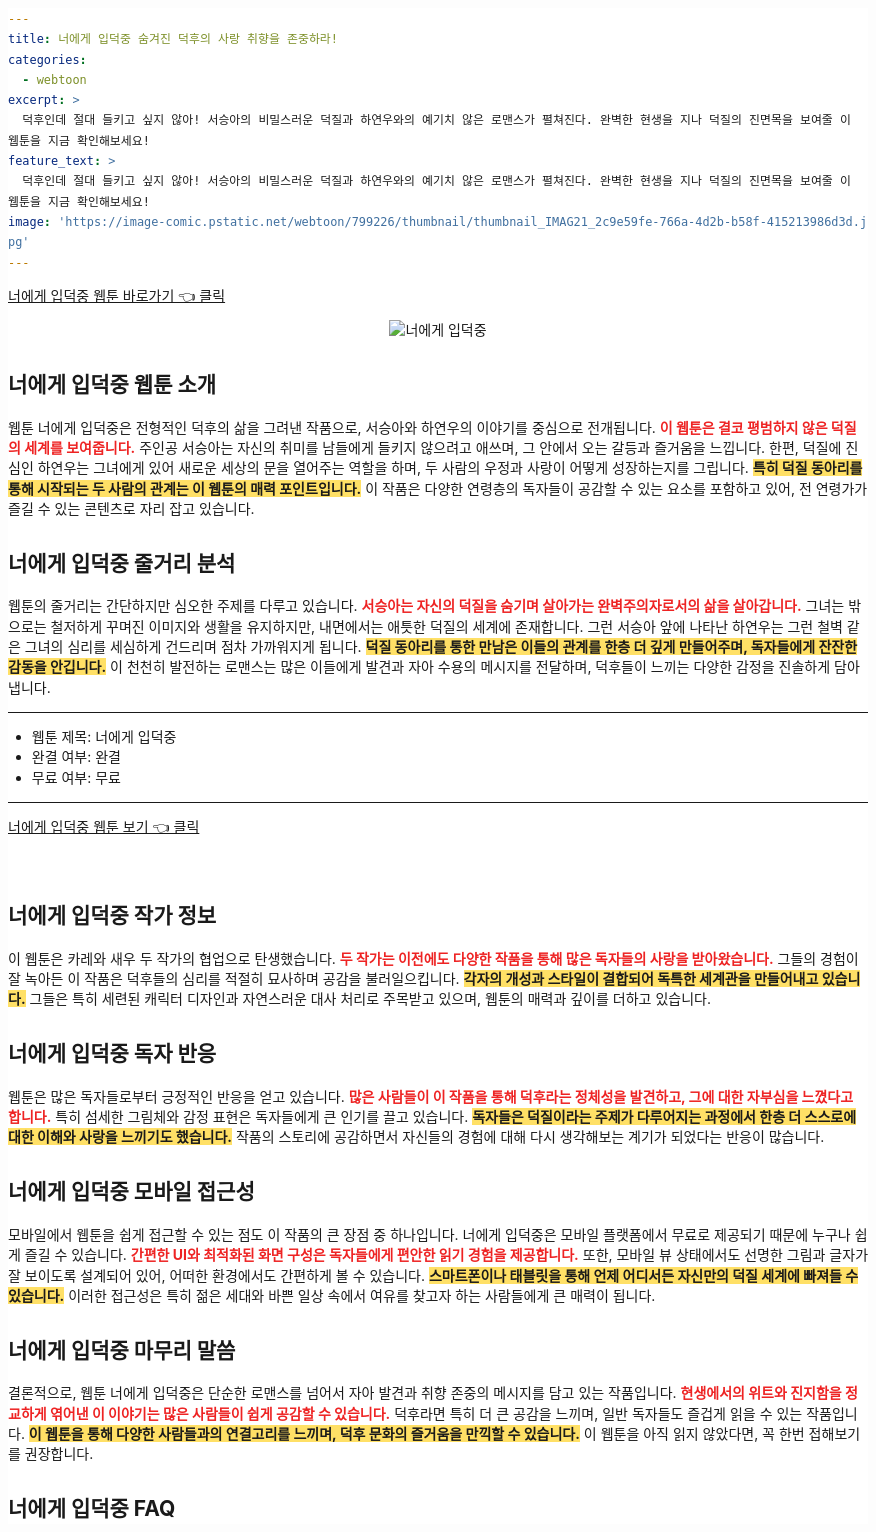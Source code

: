 ```yaml
---
title: 너에게 입덕중 숨겨진 덕후의 사랑 취향을 존중하라!
categories:
  - webtoon
excerpt: >
  덕후인데 절대 들키고 싶지 않아! 서승아의 비밀스러운 덕질과 하연우와의 예기치 않은 로맨스가 펼쳐진다. 완벽한 현생을 지나 덕질의 진면목을 보여줄 이 웹툰을 지금 확인해보세요!
feature_text: >
  덕후인데 절대 들키고 싶지 않아! 서승아의 비밀스러운 덕질과 하연우와의 예기치 않은 로맨스가 펼쳐진다. 완벽한 현생을 지나 덕질의 진면목을 보여줄 이 웹툰을 지금 확인해보세요!
image: 'https://image-comic.pstatic.net/webtoon/799226/thumbnail/thumbnail_IMAG21_2c9e59fe-766a-4d2b-b58f-415213986d3d.jpg'
---
```


<p><a class="modoo-button" href="https://comic.naver.com/webtoon/list?titleId=799226" rel="nofollow noopener">너에게 입덕중 웹툰 바로가기 👈 클릭</a></p>
<figure class="image" style="width: 50%; height: 50%; text-align: center; margin: auto;"><img alt="너에게 입덕중" src="https://image-comic.pstatic.net/webtoon/799226/thumbnail/thumbnail_IMAG21_2c9e59fe-766a-4d2b-b58f-415213986d3d.jpg" style="width: 100%; height: 100%; object-fit: cover;"/></figure>
<h2 id="너에게-입덕중-웹툰-소개">너에게 입덕중 웹툰 소개</h2>
<p>웹툰 너에게 입덕중은 전형적인 덕후의 삶을 그려낸 작품으로, 서승아와 하연우의 이야기를 중심으로 전개됩니다. <b><span style="color: #ee2323;">이 웹툰은 결코 평범하지 않은 덕질의 세계를 보여줍니다.</span></b> 주인공 서승아는 자신의 취미를 남들에게 들키지 않으려고 애쓰며, 그 안에서 오는 갈등과 즐거움을 느낍니다. 한편, 덕질에 진심인 하연우는 그녀에게 있어 새로운 세상의 문을 열어주는 역할을 하며, 두 사람의 우정과 사랑이 어떻게 성장하는지를 그립니다. <b><span style="background-color: #ffe066;">특히 덕질 동아리를 통해 시작되는 두 사람의 관계는 이 웹툰의 매력 포인트입니다.</span></b> 이 작품은 다양한 연령층의 독자들이 공감할 수 있는 요소를 포함하고 있어, 전 연령가가 즐길 수 있는 콘텐츠로 자리 잡고 있습니다.</p>
<h2 id="너에게-입덕중-줄거리-분석">너에게 입덕중 줄거리 분석</h2>
<p>웹툰의 줄거리는 간단하지만 심오한 주제를 다루고 있습니다. <b><span style="color: #ee2323;">서승아는 자신의 덕질을 숨기며 살아가는 완벽주의자로서의 삶을 살아갑니다.</span></b> 그녀는 밖으로는 철저하게 꾸며진 이미지와 생활을 유지하지만, 내면에서는 애틋한 덕질의 세계에 존재합니다. 그런 서승아 앞에 나타난 하연우는 그런 철벽 같은 그녀의 심리를 세심하게 건드리며 점차 가까워지게 됩니다. <b><span style="background-color: #ffe066;">덕질 동아리를 통한 만남은 이들의 관계를 한층 더 깊게 만들어주며, 독자들에게 잔잔한 감동을 안깁니다.</span></b> 이 천천히 발전하는 로맨스는 많은 이들에게 발견과 자아 수용의 메시지를 전달하며, 덕후들이 느끼는 다양한 감정을 진솔하게 담아냅니다.</p>
<hr/>
<ul>
<li>웹툰 제목: 너에게 입덕중</li>
<li>완결 여부: 완결</li>
<li>무료 여부: 무료</li>
</ul>
<hr/>
<p><a class="modoo-button" href="https://m.comic.naver.com/webtoon/list?titleId=799226" rel="nofollow noopener">너에게 입덕중 웹툰 보기 👈 클릭</a></p><br/>
<h2 id="너에게-입덕중-작가-정보">너에게 입덕중 작가 정보</h2>
<p>이 웹툰은 카레와 새우 두 작가의 협업으로 탄생했습니다. <b><span style="color: #ee2323;">두 작가는 이전에도 다양한 작품을 통해 많은 독자들의 사랑을 받아왔습니다.</span></b> 그들의 경험이 잘 녹아든 이 작품은 덕후들의 심리를 적절히 묘사하며 공감을 불러일으킵니다. <b><span style="background-color: #ffe066;">각자의 개성과 스타일이 결합되어 독특한 세계관을 만들어내고 있습니다.</span></b> 그들은 특히 세련된 캐릭터 디자인과 자연스러운 대사 처리로 주목받고 있으며, 웹툰의 매력과 깊이를 더하고 있습니다.</p>
<h2 id="너에게-입덕중-독자-반응">너에게 입덕중 독자 반응</h2>
<p>웹툰은 많은 독자들로부터 긍정적인 반응을 얻고 있습니다. <b><span style="color: #ee2323;">많은 사람들이 이 작품을 통해 덕후라는 정체성을 발견하고, 그에 대한 자부심을 느꼈다고 합니다.</span></b> 특히 섬세한 그림체와 감정 표현은 독자들에게 큰 인기를 끌고 있습니다. <b><span style="background-color: #ffe066;">독자들은 덕질이라는 주제가 다루어지는 과정에서 한층 더 스스로에 대한 이해와 사랑을 느끼기도 했습니다.</span></b> 작품의 스토리에 공감하면서 자신들의 경험에 대해 다시 생각해보는 계기가 되었다는 반응이 많습니다.</p>
<h2 id="너에게-입덕중-모바일-접근성">너에게 입덕중 모바일 접근성</h2>
<p>모바일에서 웹툰을 쉽게 접근할 수 있는 점도 이 작품의 큰 장점 중 하나입니다. 너에게 입덕중은 모바일 플랫폼에서 무료로 제공되기 때문에 누구나 쉽게 즐길 수 있습니다. <b><span style="color: #ee2323;">간편한 UI와 최적화된 화면 구성은 독자들에게 편안한 읽기 경험을 제공합니다.</span></b> 또한, 모바일 뷰 상태에서도 선명한 그림과 글자가 잘 보이도록 설계되어 있어, 어떠한 환경에서도 간편하게 볼 수 있습니다. <b><span style="background-color: #ffe066;">스마트폰이나 태블릿을 통해 언제 어디서든 자신만의 덕질 세계에 빠져들 수 있습니다.</span></b> 이러한 접근성은 특히 젊은 세대와 바쁜 일상 속에서 여유를 찾고자 하는 사람들에게 큰 매력이 됩니다.</p>
<h2 id="너에게-입덕중-마무리-말씀">너에게 입덕중 마무리 말씀</h2>
<p>결론적으로, 웹툰 너에게 입덕중은 단순한 로맨스를 넘어서 자아 발견과 취향 존중의 메시지를 담고 있는 작품입니다. <b><span style="color: #ee2323;">현생에서의 위트와 진지함을 정교하게 엮어낸 이 이야기는 많은 사람들이 쉽게 공감할 수 있습니다.</span></b> 덕후라면 특히 더 큰 공감을 느끼며, 일반 독자들도 즐겁게 읽을 수 있는 작품입니다. <b><span style="background-color: #ffe066;">이 웹툰을 통해 다양한 사람들과의 연결고리를 느끼며, 덕후 문화의 즐거움을 만끽할 수 있습니다.</span></b> 이 웹툰을 아직 읽지 않았다면, 꼭 한번 접해보기를 권장합니다.</p>
<h2 id=너에게 입덕중_FAQ>너에게 입덕중 FAQ</h2>